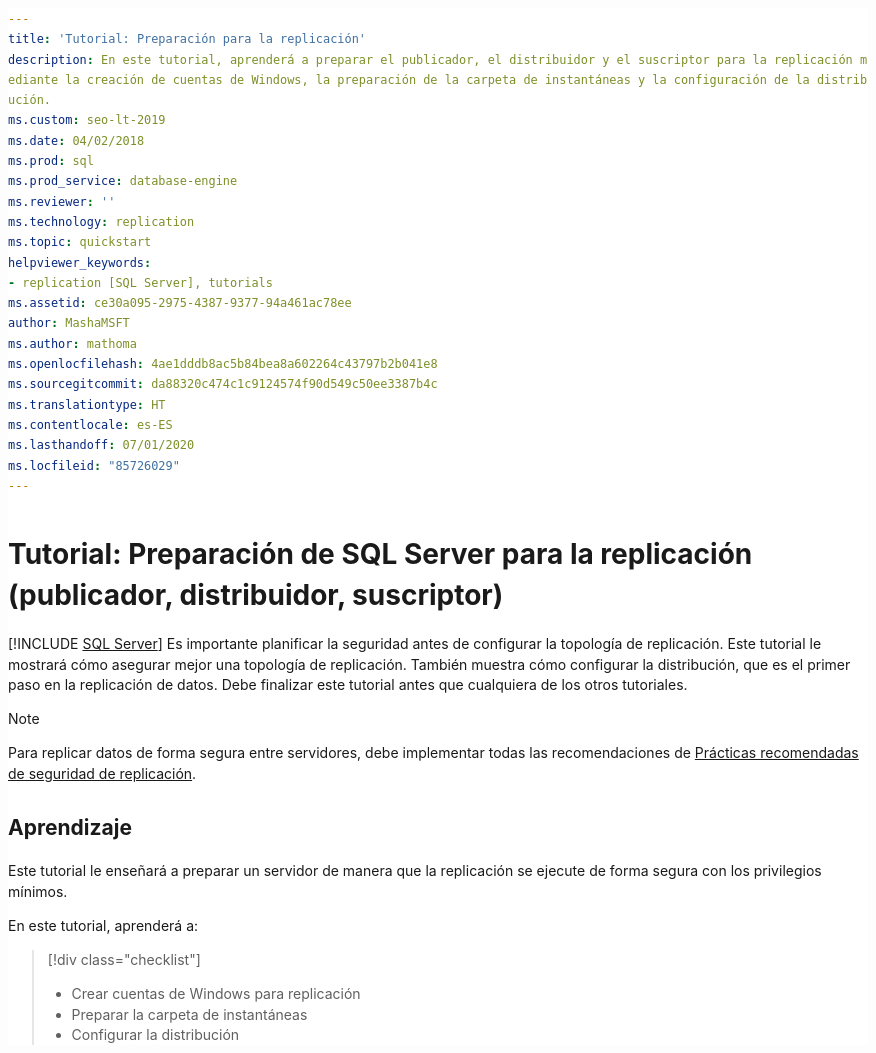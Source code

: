 ```yaml
---
title: 'Tutorial: Preparación para la replicación'
description: En este tutorial, aprenderá a preparar el publicador, el distribuidor y el suscriptor para la replicación mediante la creación de cuentas de Windows, la preparación de la carpeta de instantáneas y la configuración de la distribución.
ms.custom: seo-lt-2019
ms.date: 04/02/2018
ms.prod: sql
ms.prod_service: database-engine
ms.reviewer: ''
ms.technology: replication
ms.topic: quickstart
helpviewer_keywords:
- replication [SQL Server], tutorials
ms.assetid: ce30a095-2975-4387-9377-94a461ac78ee
author: MashaMSFT
ms.author: mathoma
ms.openlocfilehash: 4ae1dddb8ac5b84bea8a602264c43797b2b041e8
ms.sourcegitcommit: da88320c474c1c9124574f90d549c50ee3387b4c
ms.translationtype: HT
ms.contentlocale: es-ES
ms.lasthandoff: 07/01/2020
ms.locfileid: "85726029"
---
```

# <a name="tutorial-prepare-sql-server-for-replication-publisher-distributor-subscriber"></a>Tutorial: Preparación de SQL Server para la replicación (publicador, distribuidor, suscriptor)
 [!INCLUDE [SQL Server](../../includes/applies-to-version/sqlserver.md)]
Es importante planificar la seguridad antes de configurar la topología de replicación. Este tutorial le mostrará cómo asegurar mejor una topología de replicación. También muestra cómo configurar la distribución, que es el primer paso en la replicación de datos. Debe finalizar este tutorial antes que cualquiera de los otros tutoriales.  
  
> [!NOTE]  
> Para replicar datos de forma segura entre servidores, debe implementar todas las recomendaciones de [Prácticas recomendadas de seguridad de replicación](../../relational-databases/replication/security/replication-security-best-practices.md).  
  
## <a name="what-you-will-learn"></a>Aprendizaje  
Este tutorial le enseñará a preparar un servidor de manera que la replicación se ejecute de forma segura con los privilegios mínimos.  

En este tutorial, aprenderá a:
> [!div class="checklist"]
> * Crear cuentas de Windows para replicación
> * Preparar la carpeta de instantáneas
> * Configurar la distribución
